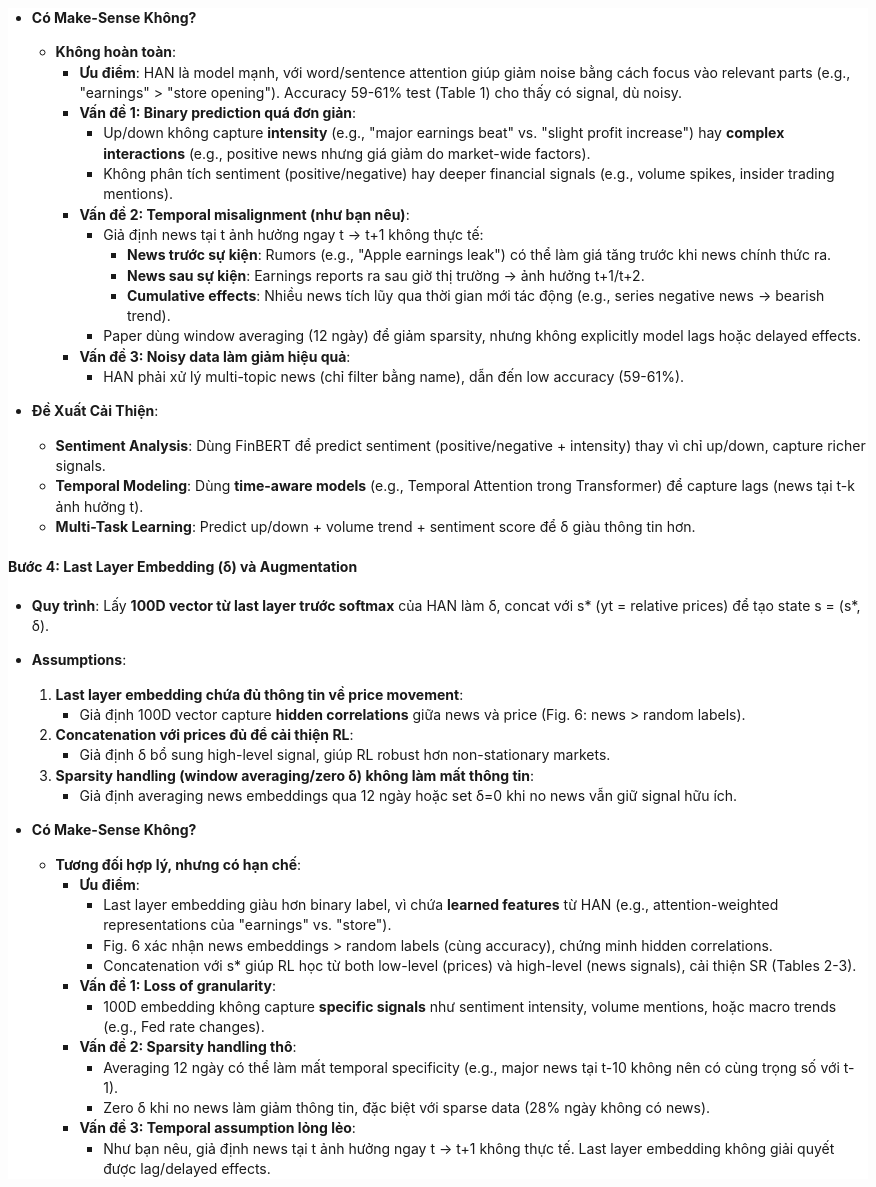 - **Có Make-Sense Không?**
  - **Không hoàn toàn**:
    - **Ưu điểm**: HAN là model mạnh, với word/sentence attention giúp giảm noise bằng cách focus vào relevant parts (e.g., "earnings" > "store opening"). Accuracy 59-61% test (Table 1) cho thấy có signal, dù noisy.
    - **Vấn đề 1: Binary prediction quá đơn giản**:
      - Up/down không capture **intensity** (e.g., "major earnings beat" vs. "slight profit increase") hay **complex interactions** (e.g., positive news nhưng giá giảm do market-wide factors).
      - Không phân tích sentiment (positive/negative) hay deeper financial signals (e.g., volume spikes, insider trading mentions).
    - **Vấn đề 2: Temporal misalignment (như bạn nêu)**:
      - Giả định news tại t ảnh hưởng ngay t → t+1 không thực tế:
        - **News trước sự kiện**: Rumors (e.g., "Apple earnings leak") có thể làm giá tăng trước khi news chính thức ra.
        - **News sau sự kiện**: Earnings reports ra sau giờ thị trường → ảnh hưởng t+1/t+2.
        - **Cumulative effects**: Nhiều news tích lũy qua thời gian mới tác động (e.g., series negative news → bearish trend).
      - Paper dùng window averaging (12 ngày) để giảm sparsity, nhưng không explicitly model lags hoặc delayed effects.
    - **Vấn đề 3: Noisy data làm giảm hiệu quả**:
      - HAN phải xử lý multi-topic news (chỉ filter bằng name), dẫn đến low accuracy (59-61%).

- **Đề Xuất Cải Thiện**:
  - **Sentiment Analysis**: Dùng FinBERT để predict sentiment (positive/negative + intensity) thay vì chỉ up/down, capture richer signals.
  - **Temporal Modeling**: Dùng **time-aware models** (e.g., Temporal Attention trong Transformer) để capture lags (news tại t-k ảnh hưởng t).
  - **Multi-Task Learning**: Predict up/down + volume trend + sentiment score để δ giàu thông tin hơn.

#### **Bước 4: Last Layer Embedding (δ) và Augmentation**
- **Quy trình**: Lấy **100D vector từ last layer trước softmax** của HAN làm δ, concat với s* (yt = relative prices) để tạo state s = (s*, δ).
- **Assumptions**:
  1. **Last layer embedding chứa đủ thông tin về price movement**:
     - Giả định 100D vector capture **hidden correlations** giữa news và price (Fig. 6: news > random labels).
  2. **Concatenation với prices đủ để cải thiện RL**:
     - Giả định δ bổ sung high-level signal, giúp RL robust hơn non-stationary markets.
  3. **Sparsity handling (window averaging/zero δ) không làm mất thông tin**:
     - Giả định averaging news embeddings qua 12 ngày hoặc set δ=0 khi no news vẫn giữ signal hữu ích.

- **Có Make-Sense Không?**
  - **Tương đối hợp lý, nhưng có hạn chế**:
    - **Ưu điểm**:
      - Last layer embedding giàu hơn binary label, vì chứa **learned features** từ HAN (e.g., attention-weighted representations của "earnings" vs. "store").
      - Fig. 6 xác nhận news embeddings > random labels (cùng accuracy), chứng minh hidden correlations.
      - Concatenation với s* giúp RL học từ both low-level (prices) và high-level (news signals), cải thiện SR (Tables 2-3).
    - **Vấn đề 1: Loss of granularity**:
      - 100D embedding không capture **specific signals** như sentiment intensity, volume mentions, hoặc macro trends (e.g., Fed rate changes).
    - **Vấn đề 2: Sparsity handling thô**:
      - Averaging 12 ngày có thể làm mất temporal specificity (e.g., major news tại t-10 không nên có cùng trọng số với t-1).
      - Zero δ khi no news làm giảm thông tin, đặc biệt với sparse data (28% ngày không có news).
    - **Vấn đề 3: Temporal assumption lỏng lẻo**:
      - Như bạn nêu, giả định news tại t ảnh hưởng ngay t → t+1 không thực tế. Last layer embedding không giải quyết được lag/delayed effects.
